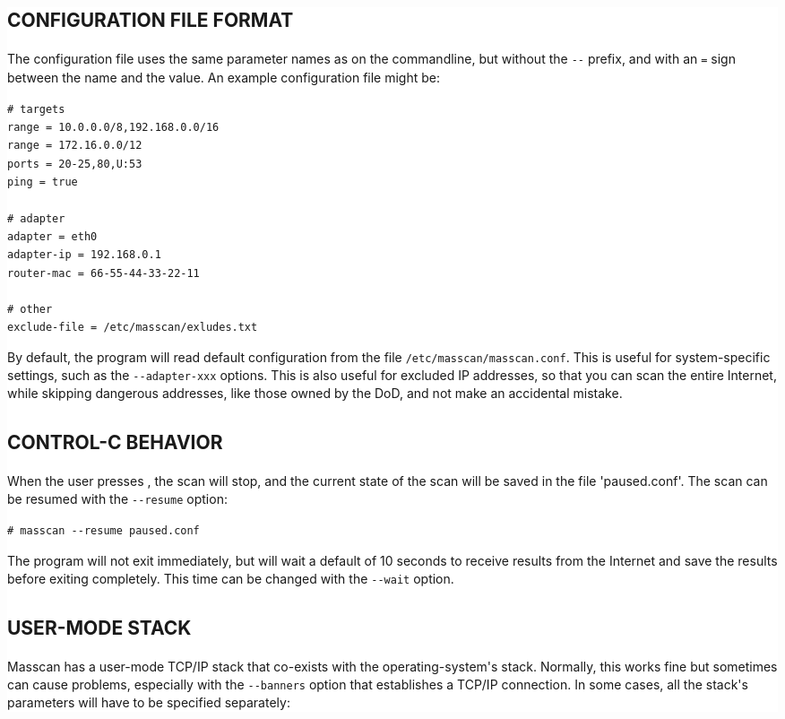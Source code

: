 ## CONFIGURATION FILE FORMAT

The configuration file uses the same parameter names as on the
commandline, but without the `--` prefix, and with an `=` sign
between the name and the value. An example configuration file
might be:

    # targets
    range = 10.0.0.0/8,192.168.0.0/16
    range = 172.16.0.0/12
    ports = 20-25,80,U:53
    ping = true

    # adapter
    adapter = eth0
    adapter-ip = 192.168.0.1
    router-mac = 66-55-44-33-22-11

    # other
    exclude-file = /etc/masscan/exludes.txt

By default, the program will read default configuration from the file
`/etc/masscan/masscan.conf`. This is useful for system-specific settings,
such as the `--adapter-xxx` options. This is also useful for
excluded IP addresses, so that you can scan the entire Internet,
while skipping dangerous addresses, like those owned by the DoD,
and not make an accidental mistake.

## CONTROL-C BEHAVIOR

When the user presses <ctrl-c>, the scan will stop, and the current
state of the scan will be saved in the file 'paused.conf'. The scan
can be resumed with the `--resume` option:

    # masscan --resume paused.conf

The program will not exit immediately, but will wait a default of 10
seconds to receive results from the Internet and save the results before
exiting completely. This time can be changed with the `--wait` option.

## USER-MODE STACK

Masscan has a user-mode TCP/IP stack that co-exists with the operating-system's
stack. Normally, this works fine but sometimes can cause problems, especially
with the `--banners` option that establishes a TCP/IP connection. In some
cases, all the stack's parameters will have to be specified separately:
